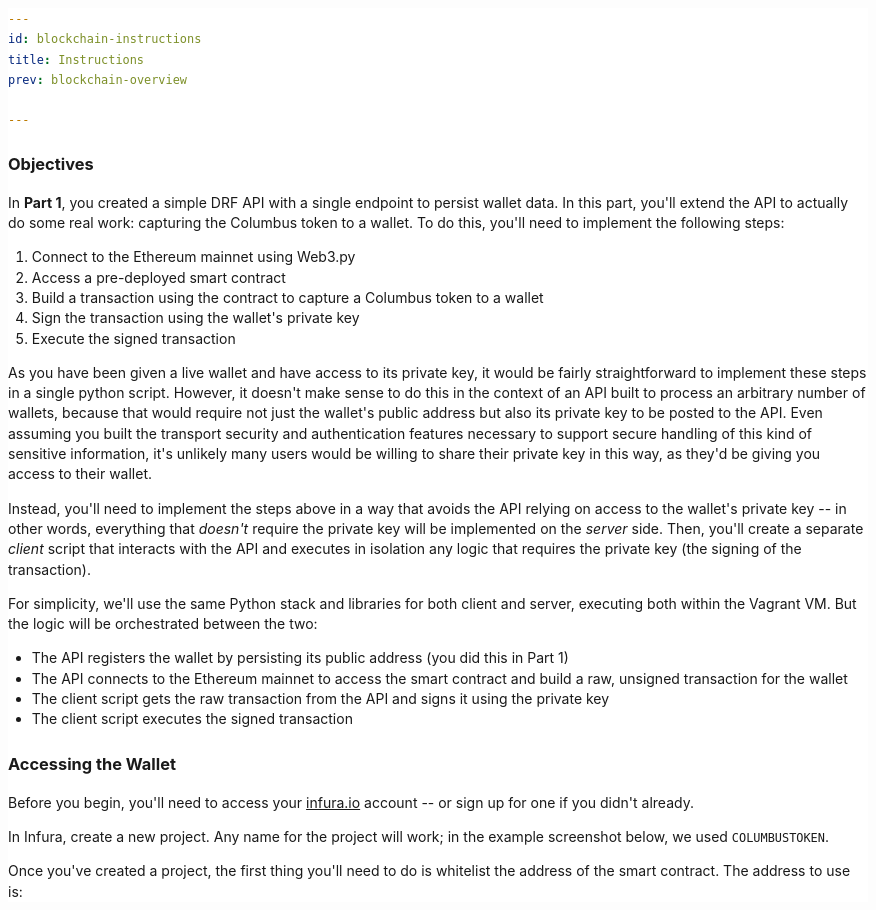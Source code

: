 ```yaml
---
id: blockchain-instructions
title: Instructions
prev: blockchain-overview

---
```


### Objectives

In **Part 1**, you created a simple DRF API with a single endpoint to persist wallet data. In this part, you'll extend the API to actually do some real work: capturing the Columbus token to a wallet. To do this, you'll need to implement the following steps:

1. Connect to the Ethereum mainnet using Web3.py
2. Access a pre-deployed smart contract
3. Build a transaction using the contract to capture a Columbus token to a wallet
4. Sign the transaction using the wallet's private key
5. Execute the signed transaction

As you have been given a live wallet and have access to its private key, it would be fairly straightforward to implement these steps in a single python script. However, it doesn't make sense to do this in the context of an API built to process an arbitrary number of wallets, because that would require not just the wallet's public address but also its private key to be posted to the API. Even assuming you built the transport security and authentication features necessary to support secure handling of this kind of sensitive information, it's unlikely many users would be willing to share their private key in this way, as they'd be giving you access to their wallet.

Instead, you'll need to implement the steps above in a way that avoids the API relying on access to the wallet's private key -- in other words, everything that _doesn't_ require the private key will be implemented on the _server_ side. Then, you'll create a separate _client_ script that interacts with the API and executes in isolation any logic that requires the private key (the signing of the transaction).

For simplicity, we'll use the same Python stack and libraries for both client and server, executing both within the Vagrant VM. But the logic will be orchestrated between the two:

- The API registers the wallet by persisting its public address (you did this in Part 1)
- The API connects to the Ethereum mainnet to access the smart contract and build a raw, unsigned transaction for the wallet
- The client script gets the raw transaction from the API and signs it using the private key
- The client script executes the signed transaction

### Accessing the Wallet

Before you begin, you'll need to access your [infura.io](https://infura.io) account -- or sign up for one if you didn't already.

In Infura, create a new project. Any name for the project will work; in the example screenshot below, we used `COLUMBUSTOKEN`.

Once you've created a project, the first thing you'll need to do is whitelist the address of the smart contract. The address to use is:
